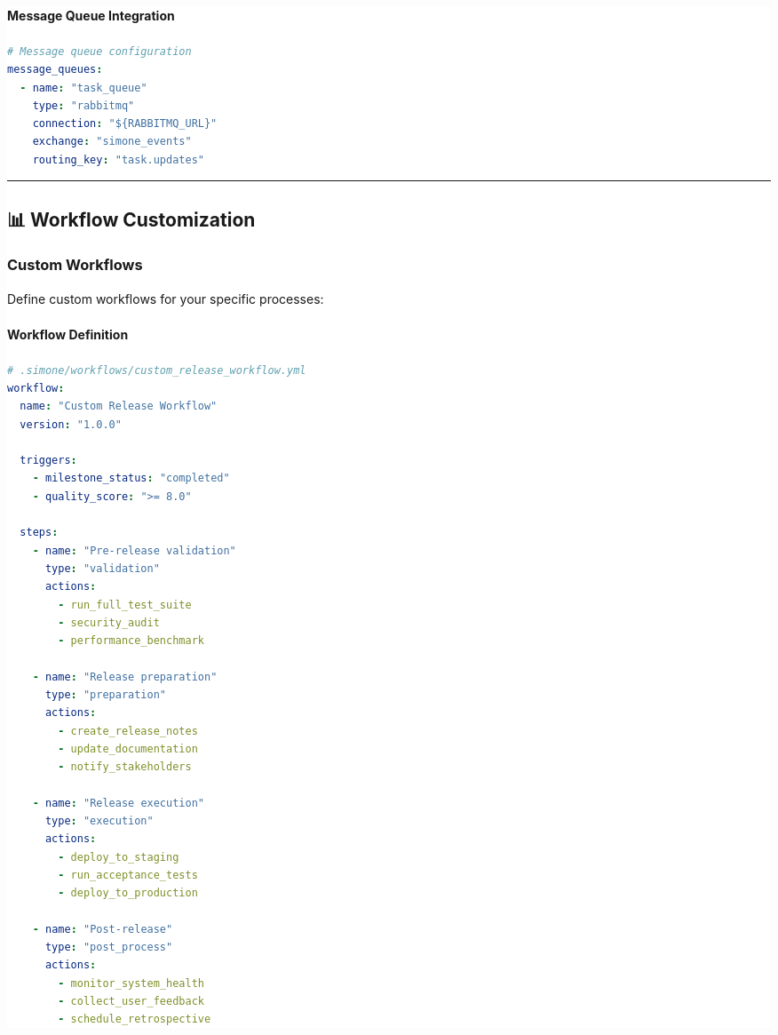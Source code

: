 #### Message Queue Integration
```yaml
# Message queue configuration
message_queues:
  - name: "task_queue"
    type: "rabbitmq"
    connection: "${RABBITMQ_URL}"
    exchange: "simone_events"
    routing_key: "task.updates"
```

---

## 📊 Workflow Customization

### Custom Workflows
Define custom workflows for your specific processes:

#### Workflow Definition
```yaml
# .simone/workflows/custom_release_workflow.yml
workflow:
  name: "Custom Release Workflow"
  version: "1.0.0"
  
  triggers:
    - milestone_status: "completed"
    - quality_score: ">= 8.0"
  
  steps:
    - name: "Pre-release validation"
      type: "validation"
      actions:
        - run_full_test_suite
        - security_audit
        - performance_benchmark
      
    - name: "Release preparation"
      type: "preparation"
      actions:
        - create_release_notes
        - update_documentation
        - notify_stakeholders
      
    - name: "Release execution"
      type: "execution"
      actions:
        - deploy_to_staging
        - run_acceptance_tests
        - deploy_to_production
      
    - name: "Post-release"
      type: "post_process"
      actions:
        - monitor_system_health
        - collect_user_feedback
        - schedule_retrospective
```

